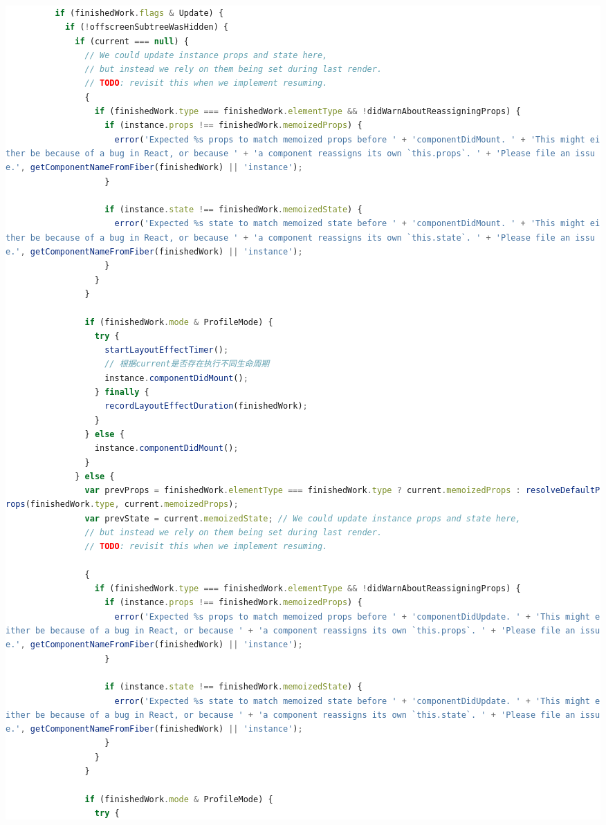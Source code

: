 ```js
          if (finishedWork.flags & Update) {
            if (!offscreenSubtreeWasHidden) {
              if (current === null) {
                // We could update instance props and state here,
                // but instead we rely on them being set during last render.
                // TODO: revisit this when we implement resuming.
                {
                  if (finishedWork.type === finishedWork.elementType && !didWarnAboutReassigningProps) {
                    if (instance.props !== finishedWork.memoizedProps) {
                      error('Expected %s props to match memoized props before ' + 'componentDidMount. ' + 'This might either be because of a bug in React, or because ' + 'a component reassigns its own `this.props`. ' + 'Please file an issue.', getComponentNameFromFiber(finishedWork) || 'instance');
                    }

                    if (instance.state !== finishedWork.memoizedState) {
                      error('Expected %s state to match memoized state before ' + 'componentDidMount. ' + 'This might either be because of a bug in React, or because ' + 'a component reassigns its own `this.state`. ' + 'Please file an issue.', getComponentNameFromFiber(finishedWork) || 'instance');
                    }
                  }
                }

                if (finishedWork.mode & ProfileMode) {
                  try {
                    startLayoutEffectTimer();
                    // 根据current是否存在执行不同生命周期
                    instance.componentDidMount();
                  } finally {
                    recordLayoutEffectDuration(finishedWork);
                  }
                } else {
                  instance.componentDidMount();
                }
              } else {
                var prevProps = finishedWork.elementType === finishedWork.type ? current.memoizedProps : resolveDefaultProps(finishedWork.type, current.memoizedProps);
                var prevState = current.memoizedState; // We could update instance props and state here,
                // but instead we rely on them being set during last render.
                // TODO: revisit this when we implement resuming.

                {
                  if (finishedWork.type === finishedWork.elementType && !didWarnAboutReassigningProps) {
                    if (instance.props !== finishedWork.memoizedProps) {
                      error('Expected %s props to match memoized props before ' + 'componentDidUpdate. ' + 'This might either be because of a bug in React, or because ' + 'a component reassigns its own `this.props`. ' + 'Please file an issue.', getComponentNameFromFiber(finishedWork) || 'instance');
                    }

                    if (instance.state !== finishedWork.memoizedState) {
                      error('Expected %s state to match memoized state before ' + 'componentDidUpdate. ' + 'This might either be because of a bug in React, or because ' + 'a component reassigns its own `this.state`. ' + 'Please file an issue.', getComponentNameFromFiber(finishedWork) || 'instance');
                    }
                  }
                }

                if (finishedWork.mode & ProfileMode) {
                  try {
```